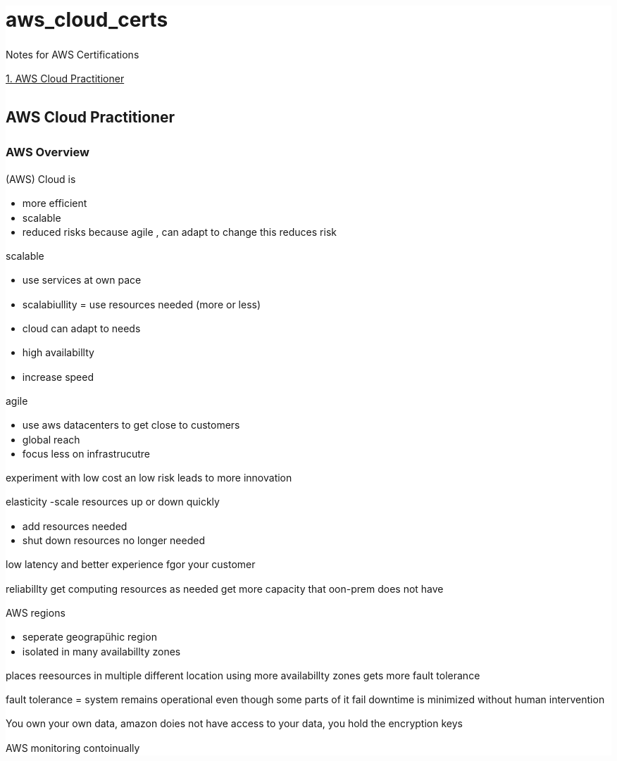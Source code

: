 # aws_cloud_certs
Notes for AWS Certifications

[1. AWS Cloud Practitioner](#aws-cloud-practitioner)

## AWS Cloud Practitioner

### AWS Overview
(AWS) Cloud is
- more efficient
- scalable 
- reduced risks because agile , can adapt to change
this reduces risk 

scalable
- use services at own pace
- scalabiullity = use resources needed (more or less) 
- cloud can adapt to needs

- high availabillty
- increase speed

agile
- use aws datacenters to get close to customers
- global reach 
- focus less on infrastrucutre

experiment with low cost an low risk
leads to more innovation

elasticity
-scale resources up or down quickly
- add resources needed
- shut down resources no longer needed

low latency and better experience fgor your customer

reliabillty
get computing resources as needed
get more capacity that oon-prem does not have

AWS regions
- seperate geograpühic region 
- isolated in many availabillty zones

places reesources in multiple different location 
using more availabillty zones gets more fault tolerance

fault tolerance = system remains operational even though some parts of it fail 
downtime is minimized without human intervention

You own your own data, amazon doies not have access to your data, you hold the encryption keys 

AWS monitoring contoinually 
